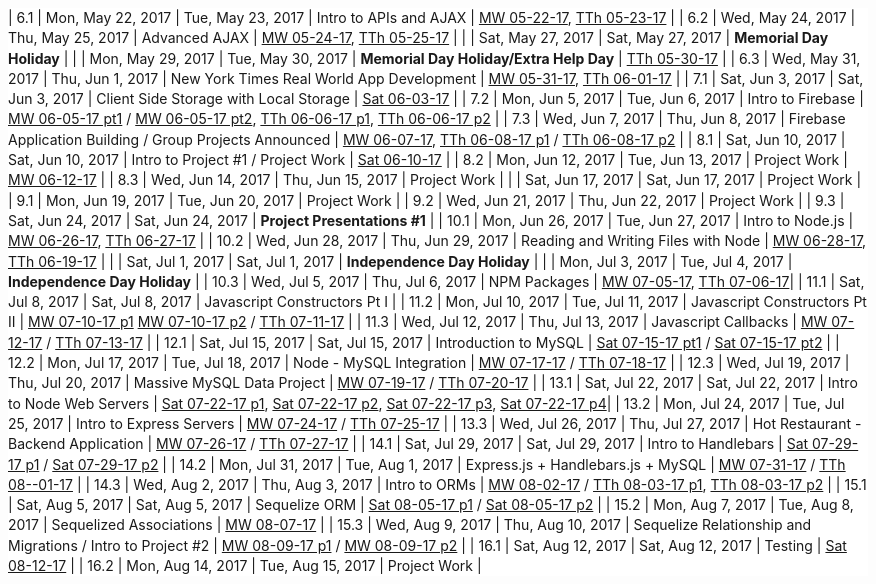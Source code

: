 |	6.1	|	Mon, May 22, 2017	|	Tue, May 23, 2017	|	Intro to APIs and AJAX	| [MW 05-22-17], [TTh 05-23-17] |
|	6.2	|	Wed, May 24, 2017	|	Thu, May 25, 2017	|	Advanced AJAX	| [MW 05-24-17], [TTh 05-25-17] |
|		|	Sat, May 27, 2017	|	Sat, May 27, 2017	|	**Memorial Day Holiday**	|
|		|	Mon, May 29, 2017	|	Tue, May 30, 2017	|	**Memorial Day Holiday/Extra Help Day** | [TTh 05-30-17]	|
|	6.3	|	Wed, May 31, 2017	|	Thu, Jun 1, 2017	|	New York Times Real World App Development	| [MW 05-31-17], [TTh 06-01-17] |
|	7.1	|	Sat, Jun 3, 2017	|	Sat, Jun 3, 2017	|	Client Side Storage with Local Storage	| [Sat 06-03-17] |
|	7.2	|	Mon, Jun 5, 2017	|	Tue, Jun 6, 2017	|	Intro to Firebase	| [MW 06-05-17 pt1] / [MW 06-05-17 pt2], [TTh 06-06-17 p1], [TTh 06-06-17 p2] |
|	7.3	|	Wed, Jun 7, 2017	|	Thu, Jun 8, 2017	|	Firebase Application Building / Group Projects Announced	| [MW 06-07-17], [TTh 06-08-17 p1] / [TTh 06-08-17 p2] |
|	8.1	|	Sat, Jun 10, 2017	|	Sat, Jun 10, 2017	|	Intro to Project #1 / Project Work	| [Sat 06-10-17] |
|	8.2	|	Mon, Jun 12, 2017	|	Tue, Jun 13, 2017	|	Project Work	| [MW 06-12-17] |
|	8.3	|	Wed, Jun 14, 2017	|	Thu, Jun 15, 2017	|	Project Work	|
|		|	Sat, Jun 17, 2017	|	Sat, Jun 17, 2017	|	Project Work	|
|	9.1	|	Mon, Jun 19, 2017	|	Tue, Jun 20, 2017	|	Project Work	|
|	9.2	|	Wed, Jun 21, 2017	|	Thu, Jun 22, 2017	| Project Work	|
|	9.3	|	Sat, Jun 24, 2017	|	Sat, Jun 24, 2017	|	**Project Presentations #1**	|
|	10.1	|	Mon, Jun 26, 2017	|	Tue, Jun 27, 2017	|	Intro to Node.js	| [MW 06-26-17], [TTh 06-27-17] |
|	10.2	|	Wed, Jun 28, 2017	|	Thu, Jun 29, 2017	|	Reading and Writing Files with Node	| [MW 06-28-17], [TTh 06-19-17] |
|		|	Sat, Jul 1, 2017	|	Sat, Jul 1, 2017	|	**Independence Day Holiday**	|
|		|	Mon, Jul 3, 2017	|	Tue, Jul 4, 2017	|	**Independence Day Holiday**	|
|	10.3	|	Wed, Jul 5, 2017	|	Thu, Jul 6, 2017	|	NPM Packages	| [MW 07-05-17], [TTh 07-06-17]|
|	11.1	|	Sat, Jul 8, 2017	|	Sat, Jul 8, 2017	|	Javascript Constructors Pt I	|
|	11.2	|	Mon, Jul 10, 2017	|	Tue, Jul 11, 2017	|	Javascript Constructors Pt II	| [MW 07-10-17 p1] [MW 07-10-17 p2] / [TTh 07-11-17] |
|	11.3	|	Wed, Jul 12, 2017	|	Thu, Jul 13, 2017	|	Javascript Callbacks	| [MW 07-12-17] / [TTh 07-13-17] |
|	12.1	|	Sat, Jul 15, 2017	|	Sat, Jul 15, 2017	|	Introduction to MySQL	| [Sat 07-15-17 pt1] / [Sat 07-15-17 pt2] |
|	12.2	|	Mon, Jul 17, 2017	|	Tue, Jul 18, 2017	|	Node - MySQL Integration	| [MW 07-17-17] / [TTh 07-18-17] |
|	12.3	|	Wed, Jul 19, 2017	|	Thu, Jul 20, 2017	|	Massive MySQL Data Project	| [MW 07-19-17] / [TTh 07-20-17] |
|	13.1	|	Sat, Jul 22, 2017	|	Sat, Jul 22, 2017	|	Intro to Node Web Servers |	[Sat 07-22-17 p1], [Sat 07-22-17 p2], [Sat 07-22-17 p3], [Sat 07-22-17 p4]|
|	13.2	|	Mon, Jul 24, 2017	|	Tue, Jul 25, 2017	|	Intro to Express Servers | [MW 07-24-17] / [TTh 07-25-17]	|
|	13.3	|	Wed, Jul 26, 2017	|	Thu, Jul 27, 2017	|	Hot Restaurant - Backend Application	| [MW 07-26-17] / [TTh 07-27-17] |
|	14.1	|	Sat, Jul 29, 2017	|	Sat, Jul 29, 2017	|	Intro to Handlebars	| [Sat 07-29-17 p1] / [Sat 07-29-17 p2] |
|	14.2	|	Mon, Jul 31, 2017	|	Tue, Aug 1, 2017	|	Express.js + Handlebars.js + MySQL	| [MW 07-31-17] / [TTh 08--01-17] |
|	14.3	|	Wed, Aug 2, 2017	|	Thu, Aug 3, 2017	|	Intro to ORMs	| [MW 08-02-17] / [TTh 08-03-17 p1], [TTh 08-03-17 p2] |
|	15.1	|	Sat, Aug 5, 2017	|	Sat, Aug 5, 2017	|	Sequelize ORM	| [Sat 08-05-17 p1] / [Sat 08-05-17 p2] |
|	15.2	|	Mon, Aug 7, 2017	|	Tue, Aug 8, 2017	|	Sequelized Associations	| [MW 08-07-17] |
|	15.3	|	Wed, Aug 9, 2017	|	Thu, Aug 10, 2017	|	Sequelize Relationship and Migrations  / Intro to Project #2	| [MW 08-09-17 p1] / [MW 08-09-17 p2] |
|	16.1	|	Sat, Aug 12, 2017	|	Sat, Aug 12, 2017	|	Testing	| [Sat 08-12-17] |
|	16.2	|	Mon, Aug 14, 2017	|	Tue, Aug 15, 2017	|	Project Work	|

[MW 04-17-17]: https://codingbootcamp.hosted.panopto.com/Panopto/Pages/Viewer.aspx?id=0f9dfab0-aa1c-4ecd-a806-0a5fab387fd7
[TTh 04-18-17]: https://codingbootcamp.hosted.panopto.com/Panopto/Pages/Viewer.aspx?id=c56a9ea7-9564-4657-b8e0-5a20f60c3ef9
[MW 04-19-17]: https://codingbootcamp.hosted.panopto.com/Panopto/Pages/Viewer.aspx?id=a58da010-fbac-48c5-8d22-907532418158
[TTh 04-20-17]: https://codingbootcamp.hosted.panopto.com/Panopto/Pages/Viewer.aspx?id=705336ca-cca1-4249-bffe-330f549474f6
[Sat 04-22-17 pt1]: https://codingbootcamp.hosted.panopto.com/Panopto/Pages/Viewer.aspx?id=833d215e-4340-41b9-9aff-bd76ca4ab6ee
[Sat 04-22-17 pt2]: https://codingbootcamp.hosted.panopto.com/Panopto/Pages/Viewer.aspx?id=61958fa6-fe1b-4094-9f43-9f336b4df66d
[MW 04-24-17]: https://codingbootcamp.hosted.panopto.com/Panopto/Pages/Viewer.aspx?id=661265e7-0ca8-4504-907b-c9bb018d6e78
[TTh 04-25-17]: https://codingbootcamp.hosted.panopto.com/Panopto/Pages/Viewer.aspx?id=6d34f8cd-f0e9-486b-9739-48f8c94c8aa9
[MW 04-26-17]: https://codingbootcamp.hosted.panopto.com/Panopto/Pages/Viewer.aspx?id=c229f5c5-c181-4013-803d-7803061517aa
[TTh 04-27-17 p1]: https://codingbootcamp.hosted.panopto.com/Panopto/Pages/Viewer.aspx?id=fded05f3-5141-4adf-9c25-37cd1bd7a73c
[TTh 04-27-17 p2]: https://codingbootcamp.hosted.panopto.com/Panopto/Pages/Viewer.aspx?id=110a83b8-8055-4b45-adcb-253f4eeeb9e8
[Sat 04-29-17 p1]: https://codingbootcamp.hosted.panopto.com/Panopto/Pages/Viewer.aspx?id=c527267b-3ff8-41a3-b401-cdff5641beef
[Sat 04-29-17 p2]: https://codingbootcamp.hosted.panopto.com/Panopto/Pages/Viewer.aspx?id=65c54ce7-6b6a-442f-be92-1b38cbfcec81
[MW 05-01-17]: https://codingbootcamp.hosted.panopto.com/Panopto/Pages/Viewer.aspx?id=fd0a1759-adc0-4f34-a0c1-0db05e66ddbd
[MW 05-03-17]: https://codingbootcamp.hosted.panopto.com/Panopto/Pages/Viewer.aspx?id=838fa4ed-50af-4273-8a80-c98dce933062
[Sat 05-06-17 pt1]: https://codingbootcamp.hosted.panopto.com/Panopto/Pages/Viewer.aspx?id=29d8e6bc-e28f-467c-851b-c2c3579bc3e6
[Sat 05-06-17 pt2]: https://codingbootcamp.hosted.panopto.com/Panopto/Pages/Viewer.aspx?id=ff51fa83-d318-4c9a-8cf2-e9eadab9b583
[MW 05-08-17]: https://codingbootcamp.hosted.panopto.com/Panopto/Pages/Viewer.aspx?id=d9d2e763-0732-4c4f-a2af-fbc2d667feb5
[MW 05-10-17]: https://codingbootcamp.hosted.panopto.com/Panopto/Pages/Viewer.aspx?id=46665d7e-0e2a-48c9-a2c0-d2b259505271
[Sat 05-13-17 p1]: https://codingbootcamp.hosted.panopto.com/Panopto/Pages/Viewer.aspx?id=863ea609-8d2a-4815-b84b-0a3d8aee14d1
[Sat 05-13-17 p2]: https://codingbootcamp.hosted.panopto.com/Panopto/Pages/Viewer.aspx?id=db00bce4-cd25-48da-9886-0ae57c7b5683
[Sat 05-13-17 p3]: https://codingbootcamp.hosted.panopto.com/Panopto/Pages/Viewer.aspx?id=e6f23a78-ce16-4bfd-ad20-fa0bebbfb84b
[MW 05-15-17]: https://codingbootcamp.hosted.panopto.com/Panopto/Pages/Viewer.aspx?id=59ef0628-0af2-4bc3-91df-7efabc8376c4
[MW 05-17-17]: https://codingbootcamp.hosted.panopto.com/Panopto/Pages/Viewer.aspx?id=f1c39c7f-7022-47b5-9544-af5c2cd12d63
[MW 05-20-17 pt 1]: https://codingbootcamp.hosted.panopto.com/Panopto/Pages/Viewer.aspx?id=2be132c5-ee1b-49ae-8206-568155095996
[MW 05-20-17 pt 2]: https://codingbootcamp.hosted.panopto.com/Panopto/Pages/Viewer.aspx?id=d42fa14e-b859-4385-8140-5ebb5cf46116
[MW 05-22-17]: https://codingbootcamp.hosted.panopto.com/Panopto/Pages/Viewer.aspx?id=6d1fdad8-8f48-4812-8447-e2725b00464f
[MW 05-24-17]: https://codingbootcamp.hosted.panopto.com/Panopto/Pages/Viewer.aspx?id=b75cf946-66cc-4a6f-b392-b41de4619350
[MW 05-31-17]: https://codingbootcamp.hosted.panopto.com/Panopto/Pages/Viewer.aspx?id=3bcc34af-b05c-4dbf-a593-cb4a1bb32173
[MW 06-05-17 pt1]: https://codingbootcamp.hosted.panopto.com/Panopto/Pages/Viewer.aspx?id=9f75423f-8245-4d4d-9b85-b32a42b8380f
[MW 06-05-17 pt2]: https://codingbootcamp.hosted.panopto.com/Panopto/Pages/Viewer.aspx?id=b70fc36b-3fe6-480c-9e70-ea9f1f50b569
[MW 06-07-17]: https://codingbootcamp.hosted.panopto.com/Panopto/Pages/Viewer.aspx?id=0873b0e2-ecb5-470d-be68-7211835c5849
[Sat 06-10-17]: https://codingbootcamp.hosted.panopto.com/Panopto/Pages/Viewer.aspx?id=6c0891da-dc65-49bf-9803-25f776af8528
[TTh 05-02-17]: https://codingbootcamp.hosted.panopto.com/Panopto/Pages/Viewer.aspx?id=9bf9d96d-d7f4-4e7f-ae2f-777c73052b0e
[TTh 05-04-17 p1]: https://codingbootcamp.hosted.panopto.com/Panopto/Pages/Viewer.aspx?id=0df981ca-df25-432e-b102-00d9cbad0f6f
[TTh 05-04-17 p2]: https://codingbootcamp.hosted.panopto.com/Panopto/Pages/Viewer.aspx?id=065ead3c-c090-4523-ac26-d5905e62028e
[TTh 05-09-17]: https://codingbootcamp.hosted.panopto.com/Panopto/Pages/Viewer.aspx?id=3fabff29-d0c7-47e1-b80e-5b723e839146
[TTh 05-11-17 p1]: https://codingbootcamp.hosted.panopto.com/Panopto/Pages/Viewer.aspx?id=cba2de54-3be6-4aa7-a55f-e2230ac3dbf8
[TTh 05-11-17 p2]: https://codingbootcamp.hosted.panopto.com/Panopto/Pages/Viewer.aspx?id=3d754d79-8ab0-436c-ad80-7cf1ad2c29c6
[Sat 05-13-17 p1]: https://codingbootcamp.hosted.panopto.com/Panopto/Pages/Viewer.aspx?id=863ea609-8d2a-4815-b84b-0a3d8aee14d1
[Sat 05-13-17 p2]: https://codingbootcamp.hosted.panopto.com/Panopto/Pages/Viewer.aspx?id=db00bce4-cd25-48da-9886-0ae57c7b5683
[Sat 05-13-17 p3]: https://codingbootcamp.hosted.panopto.com/Panopto/Pages/Viewer.aspx?id=e6f23a78-ce16-4bfd-ad20-fa0bebbfb84b
[TTh 05-16-17]: https://codingbootcamp.hosted.panopto.com/Panopto/Pages/Viewer.aspx?id=b259b365-3d10-4b12-af84-29a0b86bbdcf
[TTh 05-18-17]: https://codingbootcamp.hosted.panopto.com/Panopto/Pages/Viewer.aspx?id=d0e6269e-1c0e-43ff-93ae-d7ba935a3906
[TTh 05-23-17]: https://codingbootcamp.hosted.panopto.com/Panopto/Pages/Viewer.aspx?id=4078d060-9afb-4ea4-a021-2554590fb621
[TTh 05-25-17]: https://codingbootcamp.hosted.panopto.com/Panopto/Pages/Viewer.aspx?id=e1c027e5-9459-4bbf-bdc7-b964bbe6153c
[TTh 05-30-17]: https://codingbootcamp.hosted.panopto.com/Panopto/Pages/Viewer.aspx?id=92abbeae-0398-4319-8afa-550038c64a85
[TTh 06-01-17]: https://codingbootcamp.hosted.panopto.com/Panopto/Pages/Viewer.aspx?id=dd9b592d-72a0-4457-b54c-3a4acca22f41
[Sat 06-03-17]: https://codingbootcamp.hosted.panopto.com/Panopto/Pages/Viewer.aspx?id=1eca97bc-248d-4f55-81eb-899bab26b73a
[TTh 06-06-17 p1]: https://codingbootcamp.hosted.panopto.com/Panopto/Pages/Viewer.aspx?id=624c36c0-b868-4ae2-b357-fd520e3a008fhttps://codingbootcamp.hosted.panopto.com/Panopto/Pages/Viewer.aspx?id=624c36c0-b868-4ae2-b357-fd520e3a008f
[TTh 06-06-17 p2]: https://codingbootcamp.hosted.panopto.com/Panopto/Pages/Viewer.aspx?id=3814b3c0-c0a0-4f21-b60c-ceb681c6da66
[TTh 06-08-17 p1]: https://codingbootcamp.hosted.panopto.com/Panopto/Pages/Viewer.aspx?id=3909bb5f-00e3-4371-8d34-f5bc49951f25
[TTh 06-08-17 p2]: https://codingbootcamp.hosted.panopto.com/Panopto/Pages/Viewer.aspx?id=e69f8361-724a-4479-a430-c9020b40051b
[MW 06-12-17]: https://codingbootcamp.hosted.panopto.com/Panopto/Pages/Viewer.aspx?id=13a9233f-0e93-4913-bb96-e3aad2c814a1
[MW 06-26-17]: https://codingbootcamp.hosted.panopto.com/Panopto/Pages/Viewer.aspx?id=9c276f09-3bc0-400e-bfeb-14eb9d501f98
[TTh 06-27-17]: https://codingbootcamp.hosted.panopto.com/Panopto/Pages/Viewer.aspx?id=8804abaa-26ad-4832-81e7-0413dfa014f4
[MW 06-28-17]: https://codingbootcamp.hosted.panopto.com/Panopto/Pages/Viewer.aspx?id=71cdf79d-4c30-477b-83f6-f770ccf340e9
[TTh 06-19-17]: https://codingbootcamp.hosted.panopto.com/Panopto/Pages/Viewer.aspx?id=5ac81f62-9309-47d9-8a54-a2b176eb5729
[TTh 07-06-17]: https://codingbootcamp.hosted.panopto.com/Panopto/Pages/Viewer.aspx?id=6e452f35-0c67-4c03-9145-25159a60cddc
[MW 07-05-17]: https://codingbootcamp.hosted.panopto.com/Panopto/Pages/Viewer.aspx?id=a50db31a-b7a3-4e13-9e85-887664121542
[MW 07-10-17 p1]: https://codingbootcamp.hosted.panopto.com/Panopto/Pages/Viewer.aspx?id=aa54b0c0-6e89-4170-a198-14e0a193d222
[MW 07-10-17 p2]: https://codingbootcamp.hosted.panopto.com/Panopto/Pages/Viewer.aspx?id=3e4edb28-4260-4409-bed3-99a13c8623b6
[TTh 07-11-17]: https://codingbootcamp.hosted.panopto.com/Panopto/Pages/Viewer.aspx?id=4f205727-1574-439d-b772-4f6c71633db5
[MW 07-12-17]: https://codingbootcamp.hosted.panopto.com/Panopto/Pages/Viewer.aspx?id=5d1feb3f-8fd7-4b0a-84c1-66f7149640ec
[TTh 07-13-17]: https://codingbootcamp.hosted.panopto.com/Panopto/Pages/Viewer.aspx?id=d3a59bf4-0e7d-421e-a0af-0e87f8845f5c
[Sat 07-15-17 pt1]: https://codingbootcamp.hosted.panopto.com/Panopto/Pages/Viewer.aspx?id=870bb2c0-8d5d-4158-aba3-0ab9df1a510d
[Sat 07-15-17 pt2]: https://codingbootcamp.hosted.panopto.com/Panopto/Pages/Viewer.aspx?id=d6c4bfd7-83d0-4757-a040-231f674890da
[MW 07-17-17]: https://codingbootcamp.hosted.panopto.com/Panopto/Pages/Viewer.aspx?id=67390c9a-e83a-4ee4-b7ac-adf72697927e
[TTh 07-18-17]: https://codingbootcamp.hosted.panopto.com/Panopto/Pages/Viewer.aspx?id=f2a70f9e-b326-4103-9dc2-b9f350c2127e
[MW 07-19-17]: https://codingbootcamp.hosted.panopto.com/Panopto/Pages/Viewer.aspx?id=edd53b13-461b-41db-8ff4-4a1d3845f73f
[TTh 07-20-17]: https://codingbootcamp.hosted.panopto.com/Panopto/Pages/Viewer.aspx?id=bfb26b20-bfc1-47c5-9153-a87c76fb9b65
[Sat 07-22-17 p1]: https://codingbootcamp.hosted.panopto.com/Panopto/Pages/Viewer.aspx?id=2b3b72fa-17d6-48c7-9ed9-e7d1ec57be9b
[Sat 07-22-17 p2]: https://codingbootcamp.hosted.panopto.com/Panopto/Pages/Viewer.aspx?id=24803d8b-3a1c-4882-804c-9142d783a751
[Sat 07-22-17 p3]: https://codingbootcamp.hosted.panopto.com/Panopto/Pages/Viewer.aspx?id=0e2fd1cb-c8a6-4d65-9100-fb56d644118e
[Sat 07-22-17 p4]: https://codingbootcamp.hosted.panopto.com/Panopto/Pages/Viewer.aspx?id=f3256433-ab45-4c3b-98e6-b60ac28504e5
[TTh 07-25-17]: https://codingbootcamp.hosted.panopto.com/Panopto/Pages/Viewer.aspx?id=80fdf82b-f378-43de-8e50-68951861ee74
[MW 07-24-17]: https://codingbootcamp.hosted.panopto.com/Panopto/Pages/Viewer.aspx?id=cae56f3c-2b2c-4ace-b8f7-ccf7c7b57a6e
[MW 07-26-17]: https://codingbootcamp.hosted.panopto.com/Panopto/Pages/Viewer.aspx?id=29fe72ce-b428-419e-b04a-c39af961c3fd
[TTh 07-27-17]: https://codingbootcamp.hosted.panopto.com/Panopto/Pages/Viewer.aspx?id=82a40f1b-2282-4ef1-884b-75aff8f653c7
[Sat 07-29-17 p1]: https://codingbootcamp.hosted.panopto.com/Panopto/Pages/Viewer.aspx?id=8b39292b-a149-41b4-9a6c-d036132bab94
[Sat 07-29-17 p2]: https://codingbootcamp.hosted.panopto.com/Panopto/Pages/Viewer.aspx?id=da7d04b3-ef76-47ac-8926-9925b2b643f1
[MW 07-31-17]: https://codingbootcamp.hosted.panopto.com/Panopto/Pages/Viewer.aspx?id=16f86819-e567-4861-b8bd-db761f824704
[TTh 08--01-17]: https://codingbootcamp.hosted.panopto.com/Panopto/Pages/Viewer.aspx?id=25dce7c2-4863-4a8d-a7cc-0c2ec56409b7
[MW 08-02-17]: https://codingbootcamp.hosted.panopto.com/Panopto/Pages/Viewer.aspx?id=fdc086a2-c4f3-4484-b9a9-06bfad958a6b
[TTh 08-03-17 p1]: https://codingbootcamp.hosted.panopto.com/Panopto/Pages/Viewer.aspx?id=bc75a9ef-6676-4c50-8ff8-1b942351010f
[TTh 08-03-17 p2]: https://codingbootcamp.hosted.panopto.com/Panopto/Pages/Viewer.aspx?id=f1e72228-d638-4c63-ba4f-a193196f7d9b
[Sat 08-05-17 p1]: https://codingbootcamp.hosted.panopto.com/Panopto/Pages/Viewer.aspx?id=c16061b0-3a3d-44cd-a0a8-37f0c02f7e9e
[Sat 08-05-17 p2]: https://codingbootcamp.hosted.panopto.com/Panopto/Pages/Viewer.aspx?id=016f15de-911c-464b-b4ff-f1abe0498c1c
[MW 08-07-17]: https://codingbootcamp.hosted.panopto.com/Panopto/Pages/Viewer.aspx?id=a1f6bee1-281f-4201-956d-455977247f8a
[MW 08-09-17 p1]: https://codingbootcamp.hosted.panopto.com/Panopto/Pages/Viewer.aspx?id=1f07dab5-205c-4d78-a620-40bfa9fbbc8a
[MW 08-09-17 p2]: https://codingbootcamp.hosted.panopto.com/Panopto/Pages/Viewer.aspx?id=6be1c5dd-23e5-442a-adcb-3e676f807139
[Sat 08-12-17]: https://codingbootcamp.hosted.panopto.com/Panopto/Pages/Viewer.aspx?id=ca112f5b-15fb-4c7d-bede-40ad639d831a
[Sat 08-26-17]: https://codingbootcamp.hosted.panopto.com/Panopto/Pages/Viewer.aspx?id=02a90404-4dae-4dc5-a570-19ab5a5d6c59
[MW 08-28-17]: https://codingbootcamp.hosted.panopto.com/Panopto/Pages/Viewer.aspx?id=f8259488-8455-4c2a-8389-ae30d81d5b4b
[TTh 08-29-17 p1]: https://codingbootcamp.hosted.panopto.com/Panopto/Pages/Viewer.aspx?id=1b6d3121-a0f1-4de9-b091-261388dd4575
[TTh 08-29-17 p2]: https://codingbootcamp.hosted.panopto.com/Panopto/Pages/Viewer.aspx?id=bdd044fd-8b5b-4ce2-ad3b-f1e4255a727d
[MW 08-30-17]: https://codingbootcamp.hosted.panopto.com/Panopto/Pages/Viewer.aspx?id=d2af1592-66b9-456a-87d8-38040740e5a9
[TTh 08-31-17]: https://codingbootcamp.hosted.panopto.com/Panopto/Pages/Viewer.aspx?id=5454def0-9038-42ad-a80c-679cf1c8f06e
[MW 09-06-17]: https://codingbootcamp.hosted.panopto.com/Panopto/Pages/Viewer.aspx?id=29d43ce6-1d47-4ee4-b1b6-5f881882260b
[TTh 09-07-17]: https://codingbootcamp.hosted.panopto.com/Panopto/Pages/Viewer.aspx?id=075e7b9d-4ce5-4a9d-ad00-187d37dce8f7
[Sat 09-09-17]: https://codingbootcamp.hosted.panopto.com/Panopto/Pages/Viewer.aspx?id=ea124c2e-cd3a-4efd-bfd8-8664c2bda9bb
[MW 09-11-17]: https://codingbootcamp.hosted.panopto.com/Panopto/Pages/Viewer.aspx?id=3ca11f9b-fa53-4ae6-8711-b9040a97c9c6
[TTh 09-12-17]: https://codingbootcamp.hosted.panopto.com/Panopto/Pages/Viewer.aspx?id=c4ca5d53-e051-4177-8b4e-f639b9cedec6
[MW 09-13-17]: https://codingbootcamp.hosted.panopto.com/Panopto/Pages/Viewer.aspx?id=52540fc3-3102-4484-9595-fa25b7e94da7
[TTh 09-14-17]: htt:ps://codingbootcamp.hosted.panopto.com/Panopto/Pages/Viewer.aspx?id=ed71d7ca-df42-459b-a927-d956c1e2daa9
[Sat 09-16-17 pt1]: https://codingbootcamp.hosted.panopto.com/Panopto/Pages/Viewer.aspx?id=8d28f243-aa84-4676-be3a-4b7cb17d41af
[Sat 09-16-17 pt2]: https://codingbootcamp.hosted.panopto.com/Panopto/Pages/Viewer.aspx?id=ecb65beb-bdee-4118-9c49-872074e1f732
[Sat 09-16-17 pt3]: https://codingbootcamp.hosted.panopto.com/Panopto/Pages/Viewer.aspx?id=1043c8ad-20c3-4118-87c0-aa5bb54b243b
[MW 09-18-17]: https://codingbootcamp.hosted.panopto.com/Panopto/Pages/Viewer.aspx?id=05d53fc9-346b-4fdd-8585-c99584eb9cb9
[TTh 09-19-17]: https://codingbootcamp.hosted.panopto.com/Panopto/Pages/Viewer.aspx?id=69eff1ca-5ad9-409d-8855-03340901e262
[MW 09-20-17]: https://codingbootcamp.hosted.panopto.com/Panopto/Pages/Viewer.aspx?id=3fffef3f-5438-41d9-b80c-3adcfbe76792
[TTh 09-21-17 p1]: https://codingbootcamp.hosted.panopto.com/Panopto/Pages/Viewer.aspx?id=e09ee62e-a7dd-4769-954f-d90dabfac3d1
[TTh 09-21-17 p2]: https://codingbootcamp.hosted.panopto.com/Panopto/Pages/Viewer.aspx?id=f805bb1f-2f6f-4549-8d4b-2d20a29a9d9d
[Sat 09-23-17 p1]: https://codingbootcamp.hosted.panopto.com/Panopto/Pages/Viewer.aspx?id=832098b5-4ca5-4c69-aba2-dd6747a0d22c
[Sat 09-23-17 p2]: https://codingbootcamp.hosted.panopto.com/Panopto/Pages/Viewer.aspx?id=4fa56d19-9145-4104-b1ad-38bae81ab712
[MW 09-27-17]: https://codingbootcamp.hosted.panopto.com/Panopto/Pages/Viewer.aspx?id=d80d7b1a-3776-49b6-a237-4b4b4b6ba4bb
[TTh 09-28-17]: https://codingbootcamp.hosted.panopto.com/Panopto/Pages/Viewer.aspx?id=be944b22-81ea-4a06-b87b-7960f1da7afa
[Sat 09-30-17]: https://codingbootcamp.hosted.panopto.com/Panopto/Pages/Viewer.aspx?id=ecdc0397-395b-4103-9e66-aba8563980ba